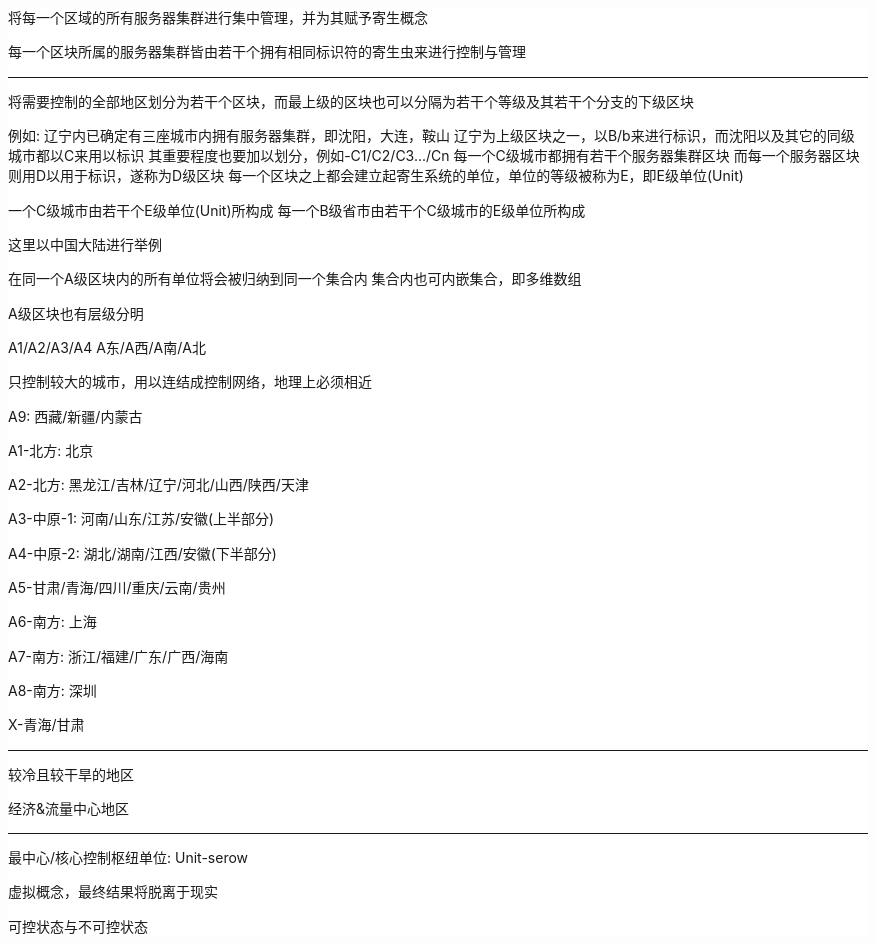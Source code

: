 将每一个区域的所有服务器集群进行集中管理，并为其赋予寄生概念

每一个区块所属的服务器集群皆由若干个拥有相同标识符的寄生虫来进行控制与管理

---

将需要控制的全部地区划分为若干个区块，而最上级的区块也可以分隔为若干个等级及其若干个分支的下级区块

例如: 辽宁内已确定有三座城市内拥有服务器集群，即沈阳，大连，鞍山
辽宁为上级区块之一，以B/b来进行标识，而沈阳以及其它的同级城市都以C来用以标识
其重要程度也要加以划分，例如-C1/C2/C3.../Cn
每一个C级城市都拥有若干个服务器集群区块
而每一个服务器区块则用D以用于标识，遂称为D级区块
每一个区块之上都会建立起寄生系统的单位，单位的等级被称为E，即E级单位(Unit)

一个C级城市由若干个E级单位(Unit)所构成
每一个B级省市由若干个C级城市的E级单位所构成

这里以中国大陆进行举例

在同一个A级区块内的所有单位将会被归纳到同一个集合内
集合内也可内嵌集合，即多维数组

A级区块也有层级分明

A1/A2/A3/A4
A东/A西/A南/A北

只控制较大的城市，用以连结成控制网络，地理上必须相近

A9: 西藏/新疆/内蒙古

A1-北方: 北京

A2-北方: 黑龙江/吉林/辽宁/河北/山西/陕西/天津

A3-中原-1: 河南/山东/江苏/安徽(上半部分)

A4-中原-2: 湖北/湖南/江西/安徽(下半部分)

A5-甘肃/青海/四川/重庆/云南/贵州

A6-南方: 上海

A7-南方: 浙江/福建/广东/广西/海南

A8-南方: 深圳

X-青海/甘肃

---

较冷且较干旱的地区

经济&流量中心地区

---

最中心/核心控制枢纽单位: Unit-serow

虚拟概念，最终结果将脱离于现实

可控状态与不可控状态
